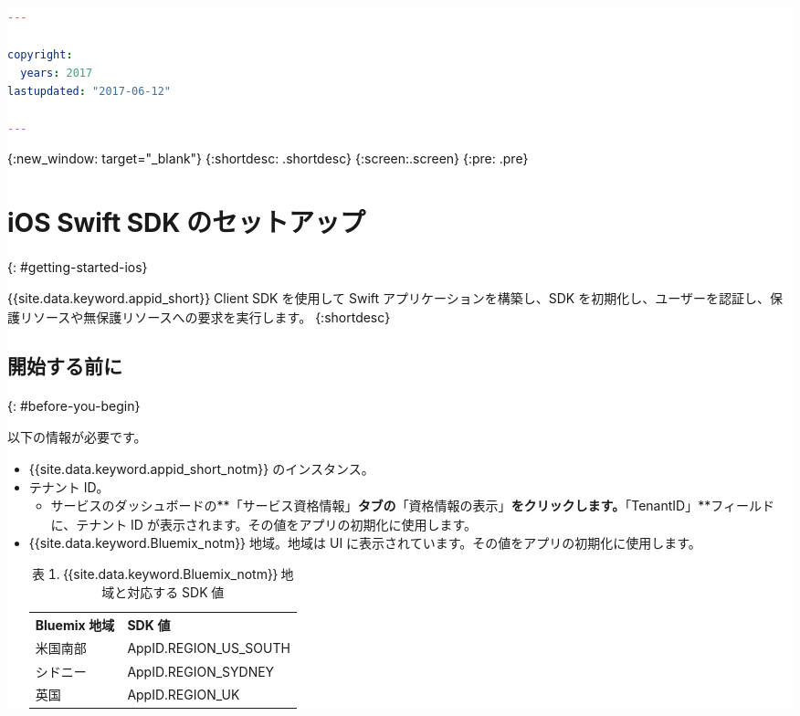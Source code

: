 ```yaml
---

copyright:
  years: 2017
lastupdated: "2017-06-12"

---
```


{:new_window: target="_blank"}
{:shortdesc: .shortdesc}
{:screen:.screen}
{:pre: .pre}


# iOS Swift SDK のセットアップ
{: #getting-started-ios}

{{site.data.keyword.appid_short}} Client SDK を使用して Swift アプリケーションを構築し、SDK を初期化し、ユーザーを認証し、保護リソースや無保護リソースへの要求を実行します。
{:shortdesc}


## 開始する前に
{: #before-you-begin}

以下の情報が必要です。
  * {{site.data.keyword.appid_short_notm}} のインスタンス。
  * テナント ID。
    * サービスのダッシュボードの**「サービス資格情報」**タブの**「資格情報の表示」**をクリックします。**「TenantID」**フィールドに、テナント ID が表示されます。その値をアプリの初期化に使用します。
  * {{site.data.keyword.Bluemix_notm}} 地域。地域は UI に表示されています。その値をアプリの初期化に使用します。<table> <caption> 表 1. {{site.data.keyword.Bluemix_notm}} 地域と対応する SDK 値</caption>
    <tr>
      <th> Bluemix 地域</th>
      <th> SDK 値</th>
    </tr>
    <tr>
      <td> 米国南部</td>
      <td> AppID.REGION_US_SOUTH </td>
    </tr>
    <tr>
      <td> シドニー</td>
      <td> AppID.REGION_SYDNEY </td>
    </tr>
    <tr>
      <td> 英国</td>
      <td> AppID.REGION_UK </td>
    </tr>
  </table>
